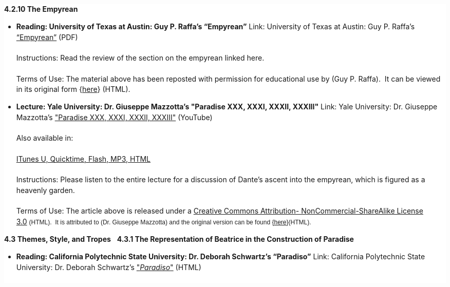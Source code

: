**4.2.10 The Empyrean** <span id="4.2.10"></span> 
-   **Reading: University of Texas at Austin: Guy P. Raffa’s
    “Empyrean”**
    Link: University of Texas at Austin: Guy P. Raffa’s
    [“Empyrean”](https://resources.saylor.org/wwwresources/archived/site/wp-content/uploads/2012/07/Engl4094.2.10.pdf)
    (PDF)  
        
     Instructions: Read the review of the section on the empyrean linked
    here.  
        
     Terms of Use: The material above has been reposted with permission
    for educational use by (Guy P. Raffa).  It can be viewed in its
    original form
    {[here](http://danteworlds.laits.utexas.edu/paradiso/10empyrean.html)}
    (HTML).

-   **Lecture: Yale University: Dr. Giuseppe Mazzotta’s "Paradise XXX,
    XXXI, XXXII, XXXIII"**
    Link: Yale University: Dr. Giuseppe Mazzotta’s ["Paradise XXX, XXXI,
    XXXII,
    XXXIII"](http://www.youtube.com/watch?v=MsZOpyUMbMA&feature=channel)
    (YouTube)  
        
     Also available in:  
        
     [ITunes U, Quicktime, Flash, MP3,
    HTML](http://oyc.yale.edu/italian-language-and-literature/ital-310/lecture-15)  
        
     Instructions: Please listen to the entire lecture for a discussion
    of Dante’s ascent into the empyrean, which is figured as a heavenly
    garden.  
        
     Terms of Use: The article above is released under a [Creative
    Commons Attribution- NonCommercial-ShareAlike License
    3.0](http://creativecommons.org/licenses/by-nc-sa/3.0/) <span
    class="Apple-style-span"
    style="color: rgb(34, 34, 34); font-family: Arial, Verdana, sans-serif; font-size: 12px; ">(HTML). 
    It is attributed to (Dr. Giuseppe Mazzotta) and the original version
    can be found {</span><span class="Apple-style-span"
    style="color: rgb(34, 34, 34); font-family: Arial, Verdana, sans-serif; font-size: 12px; ">[here](http://www.youtube.com/watch?v=MsZOpyUMbMA&feature=channel)</span><span
    class="Apple-style-span"
    style="color: rgb(34, 34, 34); font-family: Arial, Verdana, sans-serif; font-size: 12px; ">}(HTML).</span>

**4.3 Themes, Style, and Tropes** <span id="4.3"></span> 
**4.3.1 The Representation of Beatrice in the Construction of Paradise**
<span id="4.3.1"></span> 
-   **Reading: California Polytechnic State University: Dr. Deborah
    Schwartz’s “Paradiso”**
    Link: California Polytechnic State University: Dr. Deborah
    Schwartz’s
    ["*Paradiso*"](http://cla.calpoly.edu/~dschwart/engl203/dante.html#paradiso)
    (HTML)  
        